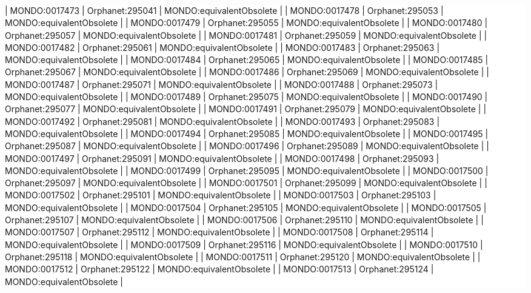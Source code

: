 | MONDO:0017473 | Orphanet:295041 | MONDO:equivalentObsolete |
| MONDO:0017478 | Orphanet:295053 | MONDO:equivalentObsolete |
| MONDO:0017479 | Orphanet:295055 | MONDO:equivalentObsolete |
| MONDO:0017480 | Orphanet:295057 | MONDO:equivalentObsolete |
| MONDO:0017481 | Orphanet:295059 | MONDO:equivalentObsolete |
| MONDO:0017482 | Orphanet:295061 | MONDO:equivalentObsolete |
| MONDO:0017483 | Orphanet:295063 | MONDO:equivalentObsolete |
| MONDO:0017484 | Orphanet:295065 | MONDO:equivalentObsolete |
| MONDO:0017485 | Orphanet:295067 | MONDO:equivalentObsolete |
| MONDO:0017486 | Orphanet:295069 | MONDO:equivalentObsolete |
| MONDO:0017487 | Orphanet:295071 | MONDO:equivalentObsolete |
| MONDO:0017488 | Orphanet:295073 | MONDO:equivalentObsolete |
| MONDO:0017489 | Orphanet:295075 | MONDO:equivalentObsolete |
| MONDO:0017490 | Orphanet:295077 | MONDO:equivalentObsolete |
| MONDO:0017491 | Orphanet:295079 | MONDO:equivalentObsolete |
| MONDO:0017492 | Orphanet:295081 | MONDO:equivalentObsolete |
| MONDO:0017493 | Orphanet:295083 | MONDO:equivalentObsolete |
| MONDO:0017494 | Orphanet:295085 | MONDO:equivalentObsolete |
| MONDO:0017495 | Orphanet:295087 | MONDO:equivalentObsolete |
| MONDO:0017496 | Orphanet:295089 | MONDO:equivalentObsolete |
| MONDO:0017497 | Orphanet:295091 | MONDO:equivalentObsolete |
| MONDO:0017498 | Orphanet:295093 | MONDO:equivalentObsolete |
| MONDO:0017499 | Orphanet:295095 | MONDO:equivalentObsolete |
| MONDO:0017500 | Orphanet:295097 | MONDO:equivalentObsolete |
| MONDO:0017501 | Orphanet:295099 | MONDO:equivalentObsolete |
| MONDO:0017502 | Orphanet:295101 | MONDO:equivalentObsolete |
| MONDO:0017503 | Orphanet:295103 | MONDO:equivalentObsolete |
| MONDO:0017504 | Orphanet:295105 | MONDO:equivalentObsolete |
| MONDO:0017505 | Orphanet:295107 | MONDO:equivalentObsolete |
| MONDO:0017506 | Orphanet:295110 | MONDO:equivalentObsolete |
| MONDO:0017507 | Orphanet:295112 | MONDO:equivalentObsolete |
| MONDO:0017508 | Orphanet:295114 | MONDO:equivalentObsolete |
| MONDO:0017509 | Orphanet:295116 | MONDO:equivalentObsolete |
| MONDO:0017510 | Orphanet:295118 | MONDO:equivalentObsolete |
| MONDO:0017511 | Orphanet:295120 | MONDO:equivalentObsolete |
| MONDO:0017512 | Orphanet:295122 | MONDO:equivalentObsolete |
| MONDO:0017513 | Orphanet:295124 | MONDO:equivalentObsolete |